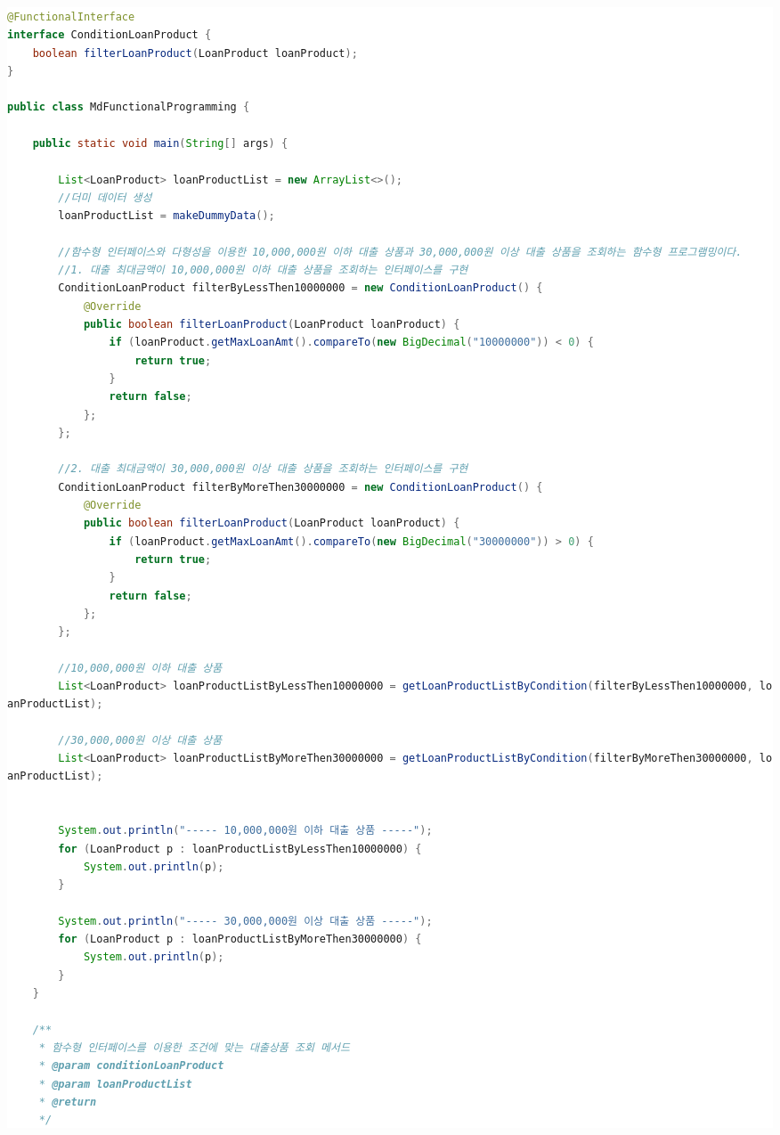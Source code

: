 ```java
@FunctionalInterface
interface ConditionLoanProduct {
    boolean filterLoanProduct(LoanProduct loanProduct);
}

public class MdFunctionalProgramming {

    public static void main(String[] args) {

        List<LoanProduct> loanProductList = new ArrayList<>();
        //더미 데이터 생성
        loanProductList = makeDummyData();

        //함수형 인터페이스와 다형성을 이용한 10,000,000원 이하 대출 상품과 30,000,000원 이상 대출 상품을 조회하는 함수형 프로그램밍이다.
        //1. 대출 최대금액이 10,000,000원 이하 대출 상품을 조회하는 인터페이스를 구현
        ConditionLoanProduct filterByLessThen10000000 = new ConditionLoanProduct() {
            @Override
            public boolean filterLoanProduct(LoanProduct loanProduct) {
                if (loanProduct.getMaxLoanAmt().compareTo(new BigDecimal("10000000")) < 0) {
                    return true;
                }
                return false;
            };
        };

        //2. 대출 최대금액이 30,000,000원 이상 대출 상품을 조회하는 인터페이스를 구현
        ConditionLoanProduct filterByMoreThen30000000 = new ConditionLoanProduct() {
            @Override
            public boolean filterLoanProduct(LoanProduct loanProduct) {
                if (loanProduct.getMaxLoanAmt().compareTo(new BigDecimal("30000000")) > 0) {
                    return true;
                }
                return false;
            };
        };

        //10,000,000원 이하 대출 상품
        List<LoanProduct> loanProductListByLessThen10000000 = getLoanProductListByCondition(filterByLessThen10000000, loanProductList);

        //30,000,000원 이상 대출 상품
        List<LoanProduct> loanProductListByMoreThen30000000 = getLoanProductListByCondition(filterByMoreThen30000000, loanProductList);


        System.out.println("----- 10,000,000원 이하 대출 상품 -----");
        for (LoanProduct p : loanProductListByLessThen10000000) {
            System.out.println(p);
        }

        System.out.println("----- 30,000,000원 이상 대출 상품 -----");
        for (LoanProduct p : loanProductListByMoreThen30000000) {
            System.out.println(p);
        }
    }

    /**
     * 함수형 인터페이스를 이용한 조건에 맞는 대출상품 조회 메서드
     * @param conditionLoanProduct
     * @param loanProductList
     * @return
     */
```